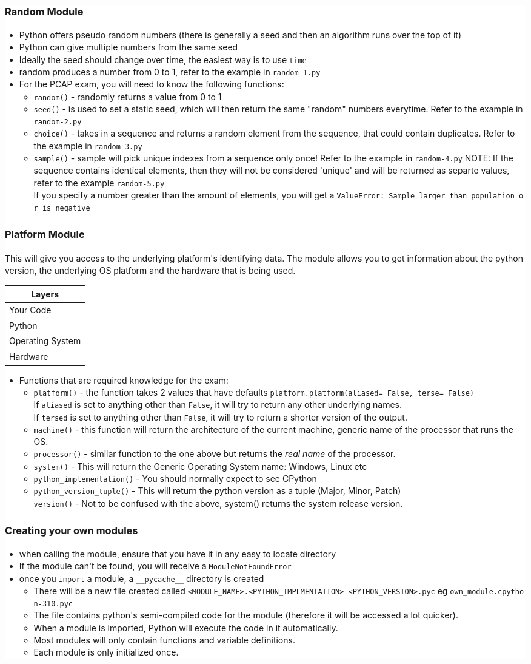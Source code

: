 ### Random Module
- Python offers pseudo random numbers (there is generally a seed and then an algorithm runs over the top of it)  
- Python can give multiple numbers from the same seed  
- Ideally the seed should change over time, the easiest way is to use `time`  
- random produces a number from 0 to 1, refer to the example in `random-1.py`  
- For the PCAP exam, you will need to know the following functions:  
  - `random()` - randomly returns a value from 0 to 1
  - `seed()` - is used to set a static seed, which will then return the same "random" numbers everytime. Refer to the example in `random-2.py`  
  - `choice()` - takes in a sequence and returns a random element from the sequence, that could contain duplicates. Refer to the example in `random-3.py`  
  - `sample()` - sample will pick unique indexes from a sequence only once! Refer to the example in `random-4.py`
    NOTE: If the sequence contains identical elements, then they will not be considered 'unique' and will be returned as separte values, refer to the example `random-5.py`  
    If you specify a number greater than the amount of elements, you will get a `ValueError: Sample larger than population or is negative`  

### Platform Module
This will give you access to the underlying platform's identifying data. The module allows you to get information about the python version, the underlying OS platform and the hardware that is being used.  

|Layers|
|---|
|Your Code|
|Python|
|Operating System|
|Hardware|

- Functions that are required knowledge for the exam:  
  - `platform()` - the function takes 2 values that have defaults `platform.platform(aliased= False, terse= False)`  
    If `aliased` is set to anything other than `False`, it will try to return any other underlying names.  
    If `tersed` is set to anything other than `False`, it will try to return a shorter version of the output.  
  - `machine()` - this function will return the architecture of the current machine, generic name of the processor that runs the OS.  
  - `processor()` - similar function to the one above but returns the _real name_ of the processor.  
  - `system()` - This will return the Generic Operating System name: Windows, Linux etc  
  - `python_implementation()` - You should normally expect to see CPython  
  - `python_version_tuple()` - This will return the python version as a tuple (Major, Minor, Patch)    
    `version()` - Not to be confused with the above, system() returns the system release version.  


### Creating your own modules  
- when calling the module, ensure that you have it in any easy to locate directory  
- If the module can't be found, you will receive a `ModuleNotFoundError`  
- once you `import` a module, a `__pycache__` directory is created  
  - There will be a new file created called `<MODULE_NAME>.<PYTHON_IMPLMENTATION>-<PYTHON_VERSION>.pyc`  eg `own_module.cpython-310.pyc`  
  - The file contains python's semi-compiled code for the module (therefore it will be accessed a lot quicker).  
  - When a module is imported, Python will execute the code in it automatically.  
  - Most modules will only contain functions and variable definitions.  
  - Each module is only initialized once.  
